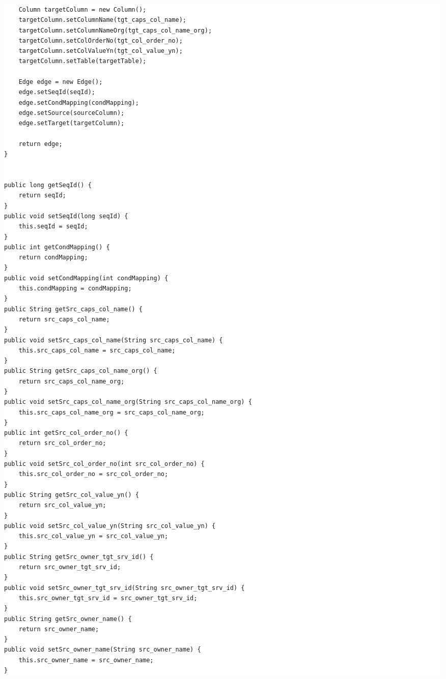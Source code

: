 
		Column targetColumn = new Column();
		targetColumn.setColumnName(tgt_caps_col_name);
		targetColumn.setColumnNameOrg(tgt_caps_col_name_org);
		targetColumn.setColOrderNo(tgt_col_order_no);
		targetColumn.setColValueYn(tgt_col_value_yn);
		targetColumn.setTable(targetTable);

		Edge edge = new Edge();
		edge.setSeqId(seqId);
		edge.setCondMapping(condMapping);
		edge.setSource(sourceColumn);
		edge.setTarget(targetColumn);

		return edge;
	}


	public long getSeqId() {
		return seqId;
	}
	public void setSeqId(long seqId) {
		this.seqId = seqId;
	}
	public int getCondMapping() {
		return condMapping;
	}
	public void setCondMapping(int condMapping) {
		this.condMapping = condMapping;
	}
	public String getSrc_caps_col_name() {
		return src_caps_col_name;
	}
	public void setSrc_caps_col_name(String src_caps_col_name) {
		this.src_caps_col_name = src_caps_col_name;
	}
	public String getSrc_caps_col_name_org() {
		return src_caps_col_name_org;
	}
	public void setSrc_caps_col_name_org(String src_caps_col_name_org) {
		this.src_caps_col_name_org = src_caps_col_name_org;
	}
	public int getSrc_col_order_no() {
		return src_col_order_no;
	}
	public void setSrc_col_order_no(int src_col_order_no) {
		this.src_col_order_no = src_col_order_no;
	}
	public String getSrc_col_value_yn() {
		return src_col_value_yn;
	}
	public void setSrc_col_value_yn(String src_col_value_yn) {
		this.src_col_value_yn = src_col_value_yn;
	}
	public String getSrc_owner_tgt_srv_id() {
		return src_owner_tgt_srv_id;
	}
	public void setSrc_owner_tgt_srv_id(String src_owner_tgt_srv_id) {
		this.src_owner_tgt_srv_id = src_owner_tgt_srv_id;
	}
	public String getSrc_owner_name() {
		return src_owner_name;
	}
	public void setSrc_owner_name(String src_owner_name) {
		this.src_owner_name = src_owner_name;
	}